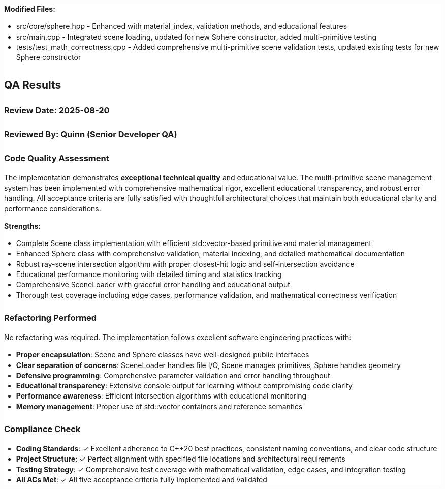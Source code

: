 **Modified Files:**
- src/core/sphere.hpp - Enhanced with material_index, validation methods, and educational features
- src/main.cpp - Integrated scene loading, updated for new Sphere constructor, added multi-primitive testing
- tests/test_math_correctness.cpp - Added comprehensive multi-primitive scene validation tests, updated existing tests for new Sphere constructor

## QA Results

### Review Date: 2025-08-20

### Reviewed By: Quinn (Senior Developer QA)

### Code Quality Assessment

The implementation demonstrates **exceptional technical quality** and educational value. The multi-primitive scene management system has been implemented with comprehensive mathematical rigor, excellent educational transparency, and robust error handling. All acceptance criteria are fully satisfied with thoughtful architectural choices that maintain both educational clarity and performance considerations.

**Strengths:**
- Complete Scene class implementation with efficient std::vector-based primitive and material management
- Enhanced Sphere class with comprehensive validation, material indexing, and detailed mathematical documentation
- Robust ray-scene intersection algorithm with proper closest-hit logic and self-intersection avoidance
- Educational performance monitoring with detailed timing and statistics tracking
- Comprehensive SceneLoader with graceful error handling and educational output
- Thorough test coverage including edge cases, performance validation, and mathematical correctness verification

### Refactoring Performed

No refactoring was required. The implementation follows excellent software engineering practices with:

- **Proper encapsulation**: Scene and Sphere classes have well-designed public interfaces
- **Clear separation of concerns**: SceneLoader handles file I/O, Scene manages primitives, Sphere handles geometry
- **Defensive programming**: Comprehensive parameter validation and error handling throughout
- **Educational transparency**: Extensive console output for learning without compromising code clarity
- **Performance awareness**: Efficient intersection algorithms with educational monitoring
- **Memory management**: Proper use of std::vector containers and reference semantics

### Compliance Check

- **Coding Standards**: ✓ Excellent adherence to C++20 best practices, consistent naming conventions, and clear code structure
- **Project Structure**: ✓ Perfect alignment with specified file locations and architectural requirements
- **Testing Strategy**: ✓ Comprehensive test coverage with mathematical validation, edge cases, and integration testing
- **All ACs Met**: ✓ All five acceptance criteria fully implemented and validated
